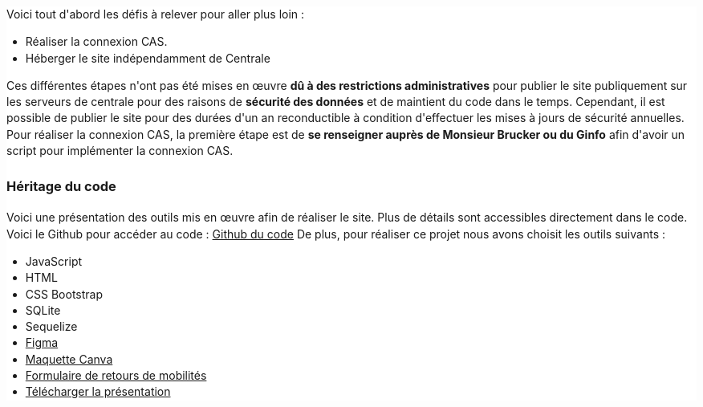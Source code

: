 Voici tout d'abord les défis à relever pour aller plus loin :

- Réaliser la connexion CAS.
- Héberger le site indépendamment de Centrale

Ces différentes étapes n'ont pas été mises en œuvre <strong>dû à des restrictions administratives</strong> pour publier le site publiquement sur les serveurs de centrale pour des raisons de <strong>sécurité des données</strong> et de maintient du code dans le temps. Cependant, il est possible de publier le site pour des durées d'un an reconductible à condition d'effectuer les mises à jours de sécurité annuelles.
Pour réaliser la connexion CAS, la première étape est de <strong>se renseigner auprès de Monsieur Brucker ou du Ginfo</strong> afin d'avoir un script pour implémenter la connexion CAS. 

### Héritage du code

Voici une présentation des outils mis en œuvre afin de réaliser le site. Plus de détails sont accessibles directement dans le code.
Voici le Github pour accéder au code :
[Github du code](https://github.com/arabachou/Projet-3A---V2)
De plus, pour réaliser ce projet nous avons choisit les outils suivants :

- JavaScript
- HTML
- CSS Bootstrap
- SQLite
- Sequelize
- [Figma](https://www.figma.com/file/ThyCFPc8uPskYkBhsdn5pb/Projet-3A?type=design&node-id=0%3A1&mode=design&t=uWpVRZaWnSmndIUo-1)
- [Maquette Canva](https://www.canva.com/design/DAFvptH5m2c/gqgP8YRc3GiXS5b69VPgcg/edit?utm_content=DAFvptH5m2c&utm_campaign=designshare&utm_medium=link2&utm_source=sharebutton)
- [Formulaire de retours de mobilités](https://docs.google.com/forms/d/e/1FAIpQLSeIoCivfvWPjLD-TudeHL9b3HjVbGLAArKJkqyT0_V0_DV8-A/viewform?usp=sf_link)
- [Télécharger la présentation](presentation.pdf)
  
